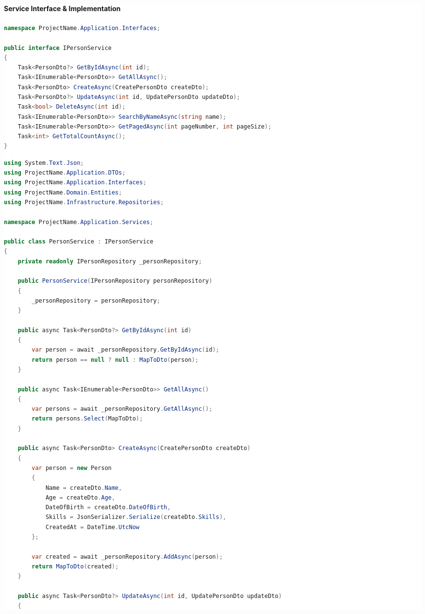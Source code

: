 #### Service Interface & Implementation

```csharp
namespace ProjectName.Application.Interfaces;

public interface IPersonService
{
    Task<PersonDto?> GetByIdAsync(int id);
    Task<IEnumerable<PersonDto>> GetAllAsync();
    Task<PersonDto> CreateAsync(CreatePersonDto createDto);
    Task<PersonDto?> UpdateAsync(int id, UpdatePersonDto updateDto);
    Task<bool> DeleteAsync(int id);
    Task<IEnumerable<PersonDto>> SearchByNameAsync(string name);
    Task<IEnumerable<PersonDto>> GetPagedAsync(int pageNumber, int pageSize);
    Task<int> GetTotalCountAsync();
}
```

```csharp
using System.Text.Json;
using ProjectName.Application.DTOs;
using ProjectName.Application.Interfaces;
using ProjectName.Domain.Entities;
using ProjectName.Infrastructure.Repositories;

namespace ProjectName.Application.Services;

public class PersonService : IPersonService
{
    private readonly IPersonRepository _personRepository;

    public PersonService(IPersonRepository personRepository)
    {
        _personRepository = personRepository;
    }

    public async Task<PersonDto?> GetByIdAsync(int id)
    {
        var person = await _personRepository.GetByIdAsync(id);
        return person == null ? null : MapToDto(person);
    }

    public async Task<IEnumerable<PersonDto>> GetAllAsync()
    {
        var persons = await _personRepository.GetAllAsync();
        return persons.Select(MapToDto);
    }

    public async Task<PersonDto> CreateAsync(CreatePersonDto createDto)
    {
        var person = new Person
        {
            Name = createDto.Name,
            Age = createDto.Age,
            DateOfBirth = createDto.DateOfBirth,
            Skills = JsonSerializer.Serialize(createDto.Skills),
            CreatedAt = DateTime.UtcNow
        };

        var created = await _personRepository.AddAsync(person);
        return MapToDto(created);
    }

    public async Task<PersonDto?> UpdateAsync(int id, UpdatePersonDto updateDto)
    {
```